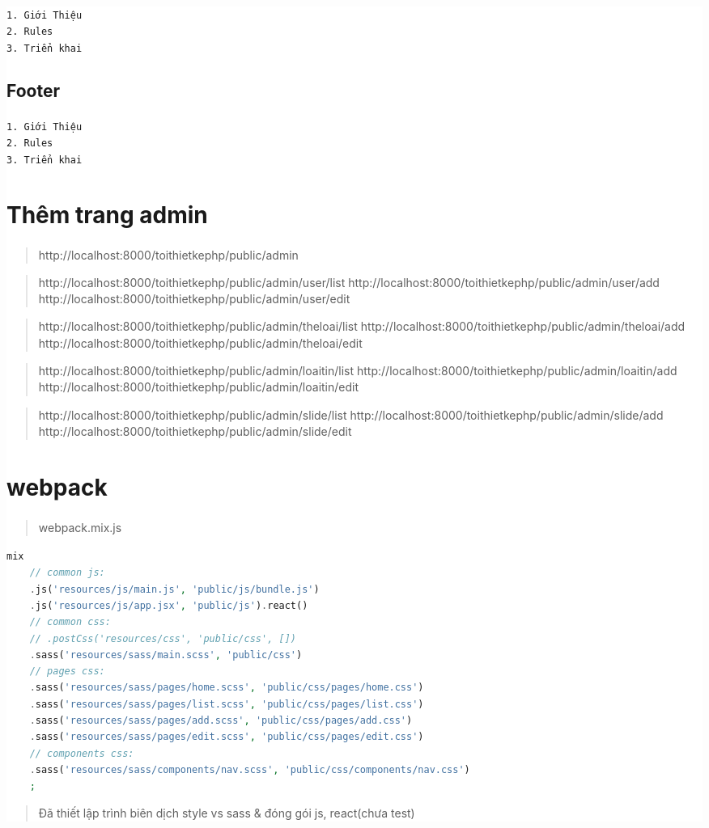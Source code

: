     1. Giới Thiệu
    2. Rules
    3. Triển khai

## Footer

    1. Giới Thiệu
    2. Rules
    3. Triển khai

# Thêm trang admin

> http://localhost:8000/toithietkephp/public/admin

> http://localhost:8000/toithietkephp/public/admin/user/list
> http://localhost:8000/toithietkephp/public/admin/user/add
> http://localhost:8000/toithietkephp/public/admin/user/edit

> http://localhost:8000/toithietkephp/public/admin/theloai/list
> http://localhost:8000/toithietkephp/public/admin/theloai/add
> http://localhost:8000/toithietkephp/public/admin/theloai/edit

> http://localhost:8000/toithietkephp/public/admin/loaitin/list
> http://localhost:8000/toithietkephp/public/admin/loaitin/add
> http://localhost:8000/toithietkephp/public/admin/loaitin/edit

> http://localhost:8000/toithietkephp/public/admin/slide/list
> http://localhost:8000/toithietkephp/public/admin/slide/add
> http://localhost:8000/toithietkephp/public/admin/slide/edit

# webpack

> webpack.mix.js

```php
mix
    // common js:
    .js('resources/js/main.js', 'public/js/bundle.js')
    .js('resources/js/app.jsx', 'public/js').react()
    // common css:
    // .postCss('resources/css', 'public/css', [])
    .sass('resources/sass/main.scss', 'public/css')
    // pages css:
    .sass('resources/sass/pages/home.scss', 'public/css/pages/home.css')
    .sass('resources/sass/pages/list.scss', 'public/css/pages/list.css')
    .sass('resources/sass/pages/add.scss', 'public/css/pages/add.css')
    .sass('resources/sass/pages/edit.scss', 'public/css/pages/edit.css')
    // components css:
    .sass('resources/sass/components/nav.scss', 'public/css/components/nav.css')
    ;
```

> Đã thiết lập trình biên dịch style vs sass & đóng gói js, react(chưa test)
